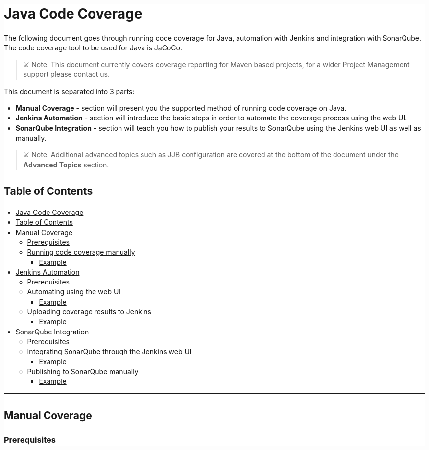 # Java Code Coverage

The following document goes through running code coverage for Java, automation with Jenkins and integration with SonarQube. The code coverage tool to be used for Java is [JaCoCo](http://www.eclemma.org/jacoco/trunk/index.html).

> ⚔ Note: This document currently covers coverage reporting for Maven based projects, for a wider Project Management support please contact us.

This document is separated into 3 parts:

- **Manual Coverage** - section will present you the supported method of running code coverage on Java.
- **Jenkins Automation** - section will introduce the basic steps in order to automate the coverage process using the web UI.
- **SonarQube Integration** - section will teach you how to publish your results to SonarQube using the Jenkins web UI as well as manually.

> ⚔ Note: Additional advanced topics such as JJB configuration are covered at the bottom of the document under the **Advanced Topics** section.

## Table of Contents



 - [Java Code Coverage](#java-code-coverage)
  - [Table of Contents](#table-of-contents)
  - [Manual Coverage](#manual-coverage)
    - [Prerequisites](#prerequisites)
    - [Running code coverage manually](#running-code-coverage-manually)
      - [Example](#example)
  - [Jenkins Automation](#jenkins-automation)
    - [Prerequisites](#prerequisites)
    - [Automating using the web UI](#automating-using-the-web-ui)
      - [Example](#example)
    - [Uploading coverage results to Jenkins](#uploading-coverage-results-to-jenkins)
      - [Example](#example)
  - [SonarQube Integration](#sonarqube-integration)
    - [Prerequisites](#prerequisites)
    - [Integrating SonarQube through the Jenkins web UI](#integrating-sonarqube-through-the-jenkins-web-ui)
      - [Example](#example)
    - [Publishing to SonarQube manually](#publishing-to-sonarqube-manually)
      - [Example](#example)



 --------------------------------------------------------------------------------

## Manual Coverage

### Prerequisites
